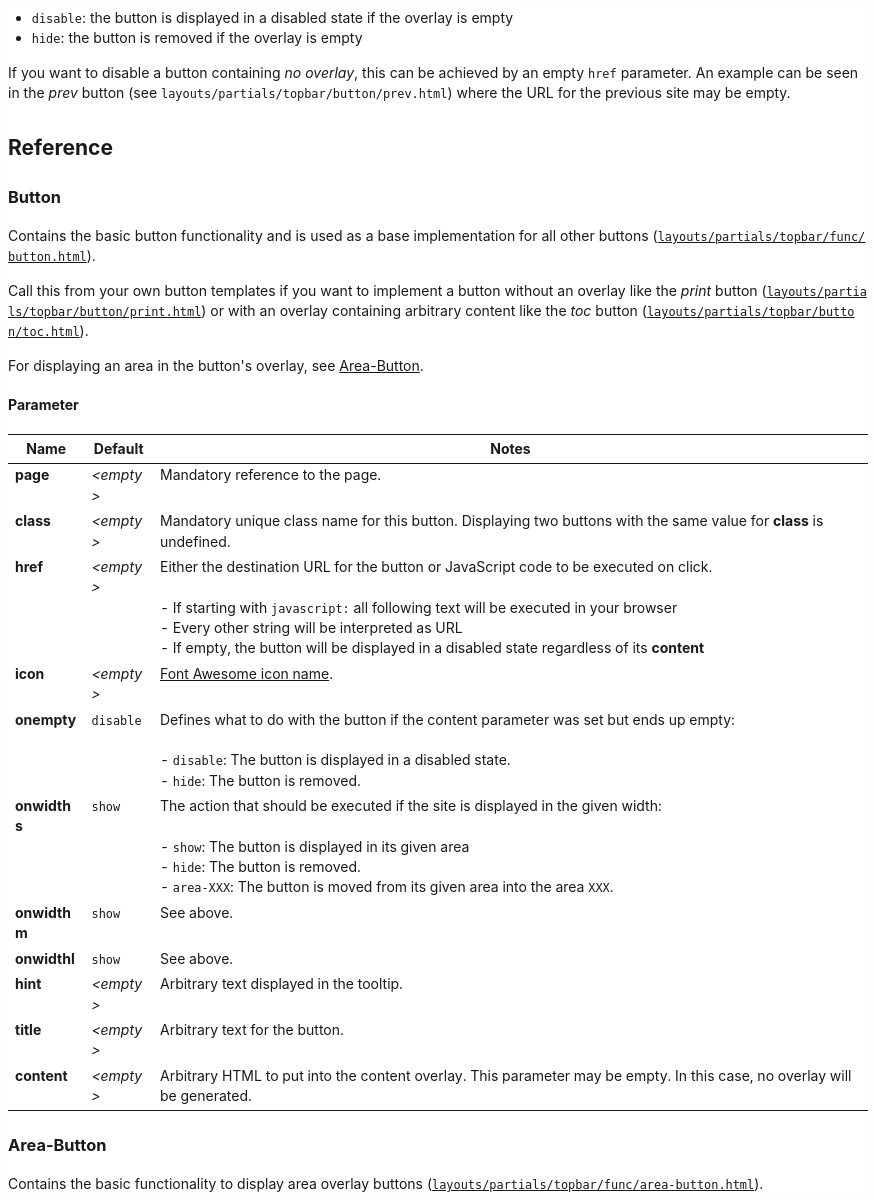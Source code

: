 - `disable`: the button is displayed in a disabled state if the overlay is empty
- `hide`: the button is removed if the overlay is empty

If you want to disable a button containing _no overlay_, this can be achieved by an empty `href` parameter. An example can be seen in the _prev_ button (see `layouts/partials/topbar/button/prev.html`) where the URL for the previous site may be empty.

## Reference

### Button

Contains the basic button functionality and is used as a base implementation for all other buttons ([`layouts/partials/topbar/func/button.html`](https://github.com/McShelby/hugo-theme-relearn/blob/main/layouts/partials/topbar/func/button.html)).

Call this from your own button templates if you want to implement a button without an overlay like the _print_ button ([`layouts/partials/topbar/button/print.html`](https://github.com/McShelby/hugo-theme-relearn/blob/main/layouts/partials/topbar/button/print.html)) or with an overlay containing arbitrary content like the _toc_ button ([`layouts/partials/topbar/button/toc.html`](https://github.com/McShelby/hugo-theme-relearn/blob/main/layouts/partials/topbar/button/toc.html)).

For displaying an area in the button's overlay, see [Area-Button](#area-button).

#### Parameter

| Name                  | Default         | Notes       |
|-----------------------|-----------------|-------------|
| **page**              | _&lt;empty&gt;_ | Mandatory reference to the page. |
| **class**             | _&lt;empty&gt;_ | Mandatory unique class name for this button. Displaying two buttons with the same value for **class** is undefined. |
| **href**              | _&lt;empty&gt;_ | Either the destination URL for the button or JavaScript code to be executed on click.<br><br>- If starting with `javascript:` all following text will be executed in your browser<br>- Every other string will be interpreted as URL<br>- If empty, the button will be displayed in a disabled state regardless of its **content** |
| **icon**              | _&lt;empty&gt;_ | [Font Awesome icon name](shortcodes/icon#finding-an-icon). |
| **onempty**           | `disable`       | Defines what to do with the button if the content parameter was set but ends up empty:<br><br>- `disable`: The button is displayed in a disabled state.<br>- `hide`: The button is removed. |
| **onwidths**          | `show`          | The action that should be executed if the site is displayed in the given width:<br><br>- `show`: The button is displayed in its given area<br>- `hide`: The button is removed.<br>- `area-XXX`: The button is moved from its given area into the area `XXX`. |
| **onwidthm**          | `show`          | See above. |
| **onwidthl**          | `show`          | See above. |
| **hint**              | _&lt;empty&gt;_ | Arbitrary text displayed in the tooltip. |
| **title**             | _&lt;empty&gt;_ | Arbitrary text for the button. |
| **content**           | _&lt;empty&gt;_ | Arbitrary HTML to put into the content overlay. This parameter may be empty. In this case, no overlay will be generated. |

### Area-Button

Contains the basic functionality to display area overlay buttons ([`layouts/partials/topbar/func/area-button.html`](https://github.com/McShelby/hugo-theme-relearn/blob/main/layouts/partials/topbar/func/area-button.html)).
